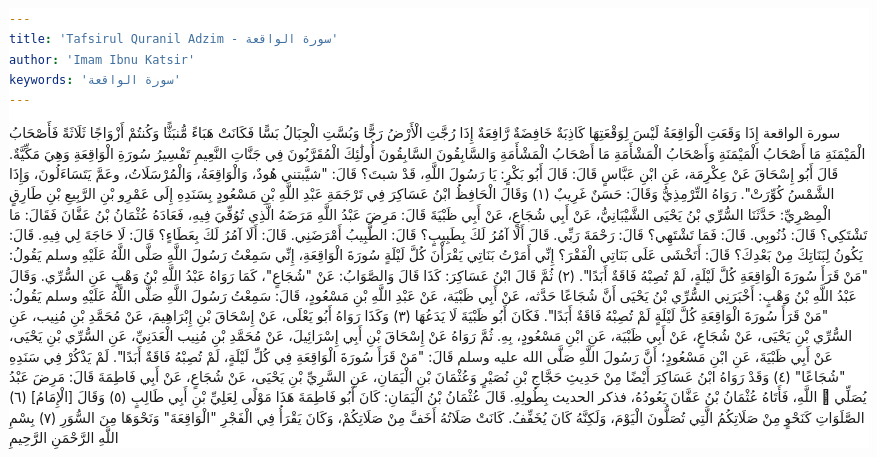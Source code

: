 ```yaml
---
title: 'Tafsirul Quranil Adzim - سورة الواقعة'
author: 'Imam Ibnu Katsir'
keywords: 'سورة الواقعة'
---
```


سورة الواقعة
إِذَا وَقَعَتِ الْوَاقِعَةُ
لَيْسَ لِوَقْعَتِهَا كَاذِبَةٌ
خَافِضَةٌ رَّافِعَةٌ
إِذَا رُجَّتِ الْأَرْضُ رَجًّا
وَبُسَّتِ الْجِبَالُ بَسًّا
فَكَانَتْ هَبَاءً مُّنبَثًّا
وَكُنتُمْ أَزْوَاجًا ثَلَاثَةً
فَأَصْحَابُ الْمَيْمَنَةِ مَا أَصْحَابُ الْمَيْمَنَةِ
وَأَصْحَابُ الْمَشْأَمَةِ مَا أَصْحَابُ الْمَشْأَمَةِ
وَالسَّابِقُونَ السَّابِقُونَ
أُولَٰئِكَ الْمُقَرَّبُونَ
فِي جَنَّاتِ النَّعِيمِ
تَفْسِيرُ سُورَةِ الْوَاقِعَةِ
وَهِيَ مَكِّيَّةٌ.
قَالَ أَبُو إِسْحَاقَ عَنْ عِكْرِمَة، عَنِ ابْنِ عَبَّاسٍ قَالَ: قَالَ أَبُو بَكْرٍ: يَا رَسُولَ اللَّهِ، قَدْ شبتَ؟ قَالَ: "شيَّبتني هُودٌ، وَالْوَاقِعَةُ، وَالْمُرْسَلَاتُ، وعَمَّ يَتَسَاءَلُونَ، وَإِذَا الشَّمْسُ كُوِّرَتْ".
رَوَاهُ التِّرْمِذِيُّ وَقَالَ: حَسَنٌ غَرِيبٌ
(١)
وَقَالَ الْحَافِظُ ابْنُ عَسَاكِرَ فِي تَرْجَمَةِ عَبْدِ اللَّهِ بْنِ مَسْعُودٍ بِسَنَدِهِ إِلَى عَمْرِو بْنِ الرَّبِيعِ بْنِ طَارِقٍ الْمِصْرِيِّ: حَدَّثَنَا السُّرِّي بْنُ يَحْيَى الشَّيْبَانِيُّ، عَنْ أَبِي شُجَاعٍ، عَنْ أَبِي ظَبْيَةَ قَالَ: مَرِضَ عَبْدُ اللَّهِ مَرَضَهُ الَّذِي تُوُفِّيَ فِيهِ، فَعَادَهُ عُثْمَانُ بْنُ عَفَّانَ فَقَالَ: مَا تَشْتَكِي؟ قَالَ: ذُنُوبِي. قَالَ: فَمَا تَشْتَهِي؟ قَالَ: رَحْمَةَ رَبِّي. قَالَ أَلَا آمُرُ لَكَ بِطَبِيبٍ؟ قَالَ: الطَّبِيبُ أَمْرَضَنِي. قَالَ: أَلَا آمُرُ لَكَ بِعَطَاءٍ؟ قَالَ: لَا حَاجَةَ لِي فِيهِ. قَالَ: يَكُونُ لِبَنَاتِكَ مِنْ بَعْدِكَ؟ قَالَ: أَتَخْشَى عَلَى بَنَاتِي الْفَقْرَ؟ إِنِّي أَمَرْتُ بَنَاتِي يَقْرَأْنَ كُلَّ لَيْلَةٍ سُورَةَ الْوَاقِعَةِ، إِنِّي سَمِعْتُ رَسُولَ اللَّهِ صَلَّى اللَّهُ عَلَيْهِ وسلم يَقُولُ: "مَنْ قَرَأَ سُورَةَ الْوَاقِعَةِ كُلَّ لَيْلَةٍ، لَمْ تُصِبْهُ فَاقَةٌ أَبَدًا".
(٢)
ثُمَّ قَالَ ابْنُ عَسَاكِرَ: كَذَا قَالَ وَالصَّوَابُ: عَنْ "شُجَاعٍ"، كَمَا رَوَاهُ عَبْدُ اللَّهِ بْنُ وَهْبٍ عَنِ السُّرِّي. وَقَالَ عَبْدُ اللَّهِ بْنُ وَهْبٍ: أَخْبَرَنِي السُّرِّي بْنُ يَحْيَى أَنَّ شُجَاعًا حَدَّثه، عَنْ أَبِي ظَبْيَة، عَنْ عَبْدِ اللَّهِ بْنِ مَسْعُودٍ، قَالَ: سَمِعْتُ رَسُولَ اللَّهِ صَلَّى اللَّهُ عَلَيْهِ وسلم يَقُولُ: "مَنْ قَرَأَ سُورَةَ الْوَاقِعَةِ كُلَّ لَيْلَةٍ لَمْ تُصِبْهُ فَاقَةٌ أَبَدًا". فَكَانَ أَبُو ظَبْيَةَ لَا يَدَعُهَا
(٣)
وَكَذَا رَوَاهُ أَبُو يَعْلَى، عَنْ إِسْحَاقَ بْنِ إِبْرَاهِيمَ، عَنْ مُحَمَّدِ بْنِ مُنِيب، عَنِ السُّرِّي بْنِ يَحْيَى، عَنْ شُجَاعٍ، عَنْ أَبِي ظَبْيَة، عَنِ ابْنِ مَسْعُودٍ، بِهِ. ثُمَّ رَوَاهُ عَنْ إِسْحَاقَ بْنِ أَبِي إِسْرَائِيلَ، عَنْ مُحَمَّدِ بْنِ مُنِيب الْعَدَنِيِّ، عَنِ السُّرِّي بْنِ يَحْيَى، عَنْ أَبِي ظَبْيَةَ، عَنِ ابْنِ مَسْعُودٍ؛ أَنَّ رَسُولَ اللَّهِ صَلَّى الله عليه وسلم قَالَ: "مَنْ قَرَأَ سُورَةَ الْوَاقِعَةِ فِي كُلِّ لَيْلَةٍ، لَمْ تُصِبْهُ فَاقَةٌ أَبَدًا". لَمْ يَذْكُرْ فِي سَنَدِهِ "شُجَاعًا"
(٤)
وَقَدْ رَوَاهُ ابْنُ عَسَاكِرَ أَيْضًا مِنْ حَدِيثِ حَجَّاجِ بْنِ نُصَيْرٍ وَعُثْمَانَ بْنِ الْيَمَانِ، عَنِ السَّرِيِّ بْنِ يَحْيَى، عَنْ شُجَاعٍ، عَنْ أَبِي فَاطِمَةَ قَالَ: مَرِضَ عَبْدُ اللَّهِ، فَأَتَاهُ عُثْمَانُ بْنُ عَفَّانَ يَعُودُهُ، فذكر الحديث بِطُولِهِ. قَالَ عُثْمَانُ بْنُ الْيَمَانِ: كَانَ أَبُو فَاطِمَةَ هَذَا مَوْلًى لِعَلِيِّ بْنِ أَبِي طَالِبٍ
(٥)
وَقَالَ [الْإِمَامُ]
(٦)

يُصَلِّي الصَّلَوَاتِ كَنَحْوٍ مِنْ صَلَاتِكُمُ الَّتِي تُصَلُّونَ الْيَوْمَ، وَلَكِنَّهُ كَانَ يُخَفِّفُ. كَانَتْ صَلَاتُهُ أَخَفَّ مِنْ صَلَاتِكُمْ، وَكَانَ يَقْرَأُ فِي الْفَجْرِ "الْوَاقِعَةَ" وَنَحْوَهَا مِنَ السُّوَرِ
(٧)
بِسْمِ اللَّهِ الرَّحْمَنِ الرَّحِيمِ